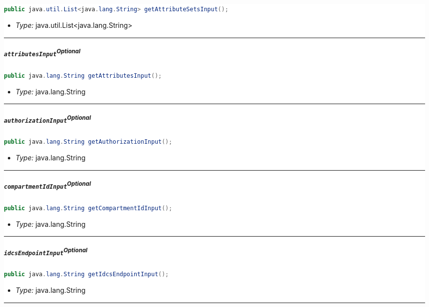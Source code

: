 ```java
public java.util.List<java.lang.String> getAttributeSetsInput();
```

- *Type:* java.util.List<java.lang.String>

---

##### `attributesInput`<sup>Optional</sup> <a name="attributesInput" id="rhizo-co-terraform-provider-oci.dataOciIdentityDomainsMyTrustedUserAgents.DataOciIdentityDomainsMyTrustedUserAgents.property.attributesInput"></a>

```java
public java.lang.String getAttributesInput();
```

- *Type:* java.lang.String

---

##### `authorizationInput`<sup>Optional</sup> <a name="authorizationInput" id="rhizo-co-terraform-provider-oci.dataOciIdentityDomainsMyTrustedUserAgents.DataOciIdentityDomainsMyTrustedUserAgents.property.authorizationInput"></a>

```java
public java.lang.String getAuthorizationInput();
```

- *Type:* java.lang.String

---

##### `compartmentIdInput`<sup>Optional</sup> <a name="compartmentIdInput" id="rhizo-co-terraform-provider-oci.dataOciIdentityDomainsMyTrustedUserAgents.DataOciIdentityDomainsMyTrustedUserAgents.property.compartmentIdInput"></a>

```java
public java.lang.String getCompartmentIdInput();
```

- *Type:* java.lang.String

---

##### `idcsEndpointInput`<sup>Optional</sup> <a name="idcsEndpointInput" id="rhizo-co-terraform-provider-oci.dataOciIdentityDomainsMyTrustedUserAgents.DataOciIdentityDomainsMyTrustedUserAgents.property.idcsEndpointInput"></a>

```java
public java.lang.String getIdcsEndpointInput();
```

- *Type:* java.lang.String

---
